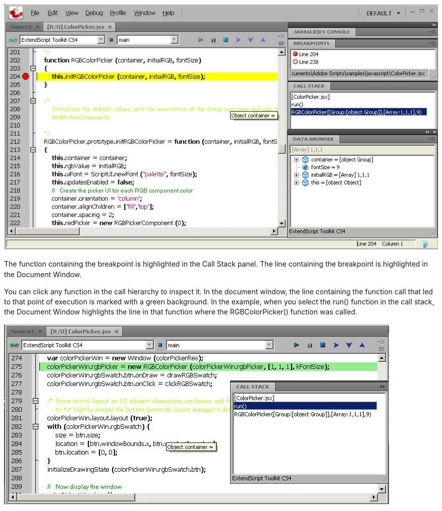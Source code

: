 ![Call Stack Break](./_static/02_the-extendscript-toolkit_debugging-in-the-toolkit_call-stack-break.jpg)

The function containing the breakpoint is highlighted in the Call Stack panel. The line containing the breakpoint is highlighted in the Document Window.

You can click any function in the call hierarchy to inspect it. In the document window, the line containing the function call that led to that point of execution is marked with a green background. In the example, when you select the run() function in the call stack, the Document Window highlights the line in that function where the RGBColorPicker() function was called.

![Call Stack Inspect](./_static/02_the-extendscript-toolkit_debugging-in-the-toolkit_call-stack-inspect.jpg)
